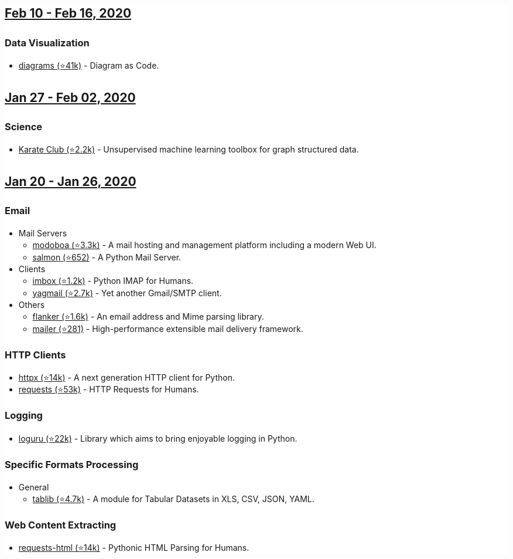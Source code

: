 ## [Feb 10 - Feb 16, 2020](/content/2020/6/README.md)

### Data Visualization

*   [diagrams (⭐41k)](https://github.com/mingrammer/diagrams) - Diagram as Code.

## [Jan 27 - Feb 02, 2020](/content/2020/4/README.md)

### Science

*   [Karate Club (⭐2.2k)](https://github.com/benedekrozemberczki/karateclub) - Unsupervised machine learning toolbox for graph structured data.

## [Jan 20 - Jan 26, 2020](/content/2020/3/README.md)

### Email

*   Mail Servers
    *   [modoboa (⭐3.3k)](https://github.com/modoboa/modoboa) - A mail hosting and management platform including a modern Web UI.
    *   [salmon (⭐652)](https://github.com/moggers87/salmon) - A Python Mail Server.
*   Clients
    *   [imbox (⭐1.2k)](https://github.com/martinrusev/imbox) - Python IMAP for Humans.
    *   [yagmail (⭐2.7k)](https://github.com/kootenpv/yagmail) - Yet another Gmail/SMTP client.
*   Others
    *   [flanker (⭐1.6k)](https://github.com/mailgun/flanker) - An email address and Mime parsing library.
    *   [mailer (⭐281)](https://github.com/marrow/mailer) - High-performance extensible mail delivery framework.

### HTTP Clients

*   [httpx (⭐14k)](https://github.com/encode/httpx) - A next generation HTTP client for Python.
*   [requests (⭐53k)](https://github.com/psf/requests) - HTTP Requests for Humans.

### Logging

*   [loguru (⭐22k)](https://github.com/Delgan/loguru) - Library which aims to bring enjoyable logging in Python.

### Specific Formats Processing

*   General
    *   [tablib (⭐4.7k)](https://github.com/jazzband/tablib) - A module for Tabular Datasets in XLS, CSV, JSON, YAML.

### Web Content Extracting

*   [requests-html (⭐14k)](https://github.com/psf/requests-html) - Pythonic HTML Parsing for Humans.
